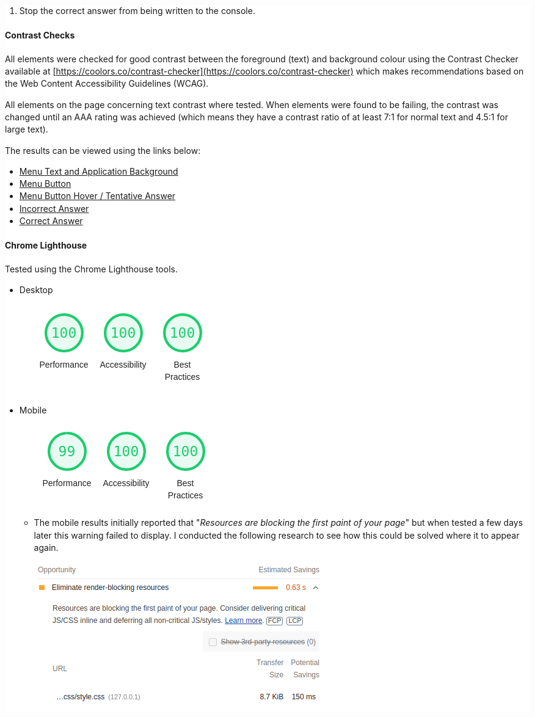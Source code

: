 1. Stop the correct answer from being written to the console.

#### Contrast Checks

All elements were checked for good contrast between the foreground (text)
and background colour using the Contrast Checker available at
[https://coolors.co/contrast-checker](https://coolors.co/contrast-checker) which
makes recommendations based on the Web Content Accessibility Guidelines (WCAG).

All elements on the page concerning text contrast where tested. When elements
were found to be failing, the contrast was changed until an AAA rating was
achieved (which means they have a contrast ratio of at least 7:1 for normal text
and 4.5:1 for large text).

The results can be viewed using the links below:

- [Menu Text and Application Background](assets/docs/testing/testing-contrast-menutextandapplicationbackground.png)
- [Menu Button](assets/docs/testing/testing-contrast-menubutton.png)
- [Menu Button Hover / Tentative Answer](assets/docs/testing/testing-contrast-menubuttonhover.png)
- [Incorrect Answer](assets/docs/testing/testing-contrast-incorrectanswer.png)
- [Correct Answer](assets/docs/testing/testing-contrast-correctanswer.png)

#### Chrome Lighthouse

Tested using the Chrome Lighthouse tools.

- Desktop

  ![Results for HTML](assets/docs/testing/testing-lighthouse-desktop.png)
- Mobile

  ![Results for HTML](assets/docs/testing/testing-lighthouse-mobile.png)
  - The mobile results initially reported that "*Resources are blocking the first
    paint of your page*" but when tested a few days later this warning failed to
    display. I conducted the following research to see how this could be solved
    where it to appear again.

    ![Lighthouse Opportunity](assets/docs/testing/testing-lighthouse-opportunity.png)
